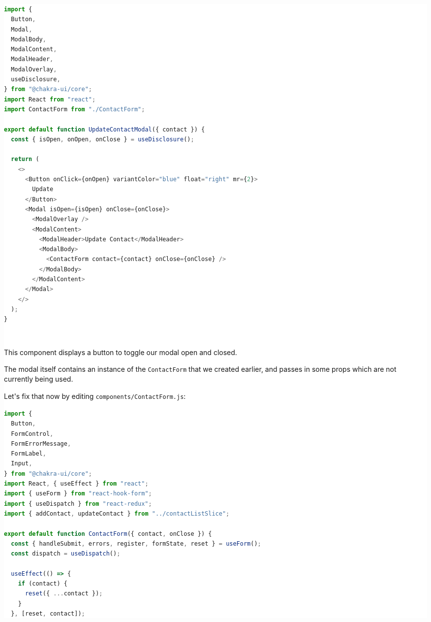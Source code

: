 ```javascript
import {
  Button,
  Modal,
  ModalBody,
  ModalContent,
  ModalHeader,
  ModalOverlay,
  useDisclosure,
} from "@chakra-ui/core";
import React from "react";
import ContactForm from "./ContactForm";

export default function UpdateContactModal({ contact }) {
  const { isOpen, onOpen, onClose } = useDisclosure();

  return (
    <>
      <Button onClick={onOpen} variantColor="blue" float="right" mr={2}>
        Update
      </Button>
      <Modal isOpen={isOpen} onClose={onClose}>
        <ModalOverlay />
        <ModalContent>
          <ModalHeader>Update Contact</ModalHeader>
          <ModalBody>
            <ContactForm contact={contact} onClose={onClose} />
          </ModalBody>
        </ModalContent>
      </Modal>
    </>
  );
}
```
<br>


This component displays a button to toggle our modal open and closed. 

The modal itself contains an instance of the `ContactForm` that we created earlier, and passes in some props which are not currently being used. 

Let's fix that now by editing `components/ContactForm.js`:

```javascript
import {
  Button,
  FormControl,
  FormErrorMessage,
  FormLabel,
  Input,
} from "@chakra-ui/core";
import React, { useEffect } from "react";
import { useForm } from "react-hook-form";
import { useDispatch } from "react-redux";
import { addContact, updateContact } from "../contactListSlice";

export default function ContactForm({ contact, onClose }) {
  const { handleSubmit, errors, register, formState, reset } = useForm();
  const dispatch = useDispatch();

  useEffect(() => {
    if (contact) {
      reset({ ...contact });
    }
  }, [reset, contact]);
```